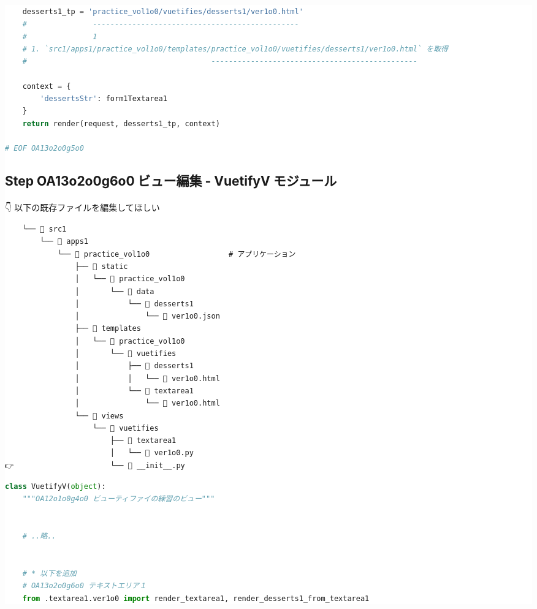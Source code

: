 ```py
    desserts1_tp = 'practice_vol1o0/vuetifies/desserts1/ver1o0.html'
    #               -----------------------------------------------
    #               1
    # 1. `src1/apps1/practice_vol1o0/templates/practice_vol1o0/vuetifies/desserts1/ver1o0.html` を取得
    #                                          -----------------------------------------------

    context = {
        'dessertsStr': form1Textarea1
    }
    return render(request, desserts1_tp, context)

# EOF OA13o2o0g5o0
```

## Step OA13o2o0g6o0 ビュー編集 - VuetifyV モジュール

👇 以下の既存ファイルを編集してほしい  

```plaintext
    └── 📂 src1
        └── 📂 apps1
            └── 📂 practice_vol1o0                  # アプリケーション
                ├── 📂 static
                │   └── 📂 practice_vol1o0
                │       └── 📂 data
                │           └── 📂 desserts1
                │               └── 📄 ver1o0.json
                ├── 📂 templates
                │   └── 📂 practice_vol1o0
                │       └── 📂 vuetifies
                │           ├── 📂 desserts1
                │           │   └── 📄 ver1o0.html
                │           └── 📂 textarea1
                │               └── 📄 ver1o0.html
                └── 📂 views
                    └── 📂 vuetifies
                        ├── 📂 textarea1
                        │   └── 📄 ver1o0.py
👉                      └── 📄 __init__.py
```

```py
class VuetifyV(object):
    """OA12o1o0g4o0 ビューティファイの練習のビュー"""


    # ..略..


    # * 以下を追加
    # OA13o2o0g6o0 テキストエリア１
    from .textarea1.ver1o0 import render_textarea1, render_desserts1_from_textarea1
```
